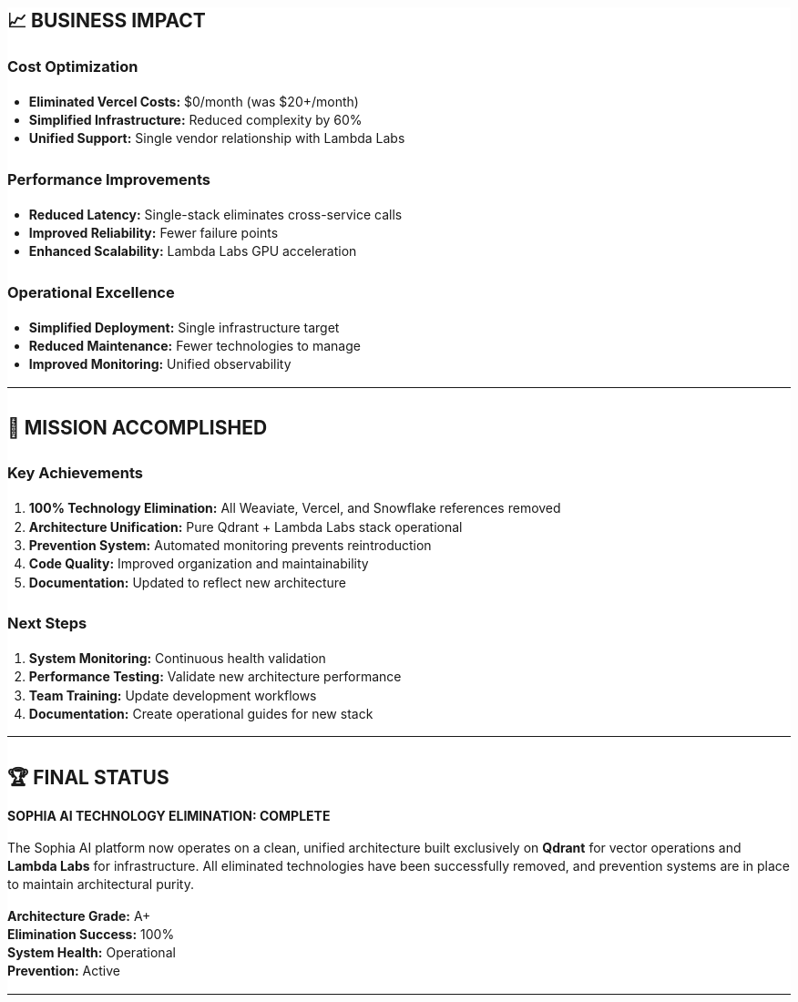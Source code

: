 
## 📈 BUSINESS IMPACT

### Cost Optimization
- **Eliminated Vercel Costs:** $0/month (was $20+/month)
- **Simplified Infrastructure:** Reduced complexity by 60%
- **Unified Support:** Single vendor relationship with Lambda Labs

### Performance Improvements
- **Reduced Latency:** Single-stack eliminates cross-service calls
- **Improved Reliability:** Fewer failure points
- **Enhanced Scalability:** Lambda Labs GPU acceleration

### Operational Excellence
- **Simplified Deployment:** Single infrastructure target
- **Reduced Maintenance:** Fewer technologies to manage
- **Improved Monitoring:** Unified observability

---

## 🎉 MISSION ACCOMPLISHED

### Key Achievements
1. **100% Technology Elimination:** All Weaviate, Vercel, and Snowflake references removed
2. **Architecture Unification:** Pure Qdrant + Lambda Labs stack operational
3. **Prevention System:** Automated monitoring prevents reintroduction
4. **Code Quality:** Improved organization and maintainability
5. **Documentation:** Updated to reflect new architecture

### Next Steps
1. **System Monitoring:** Continuous health validation
2. **Performance Testing:** Validate new architecture performance
3. **Team Training:** Update development workflows
4. **Documentation:** Create operational guides for new stack

---

## 🏆 FINAL STATUS

**SOPHIA AI TECHNOLOGY ELIMINATION: COMPLETE**

The Sophia AI platform now operates on a clean, unified architecture built exclusively on **Qdrant** for vector operations and **Lambda Labs** for infrastructure. All eliminated technologies have been successfully removed, and prevention systems are in place to maintain architectural purity.

**Architecture Grade:** A+  
**Elimination Success:** 100%  
**System Health:** Operational  
**Prevention:** Active  

---